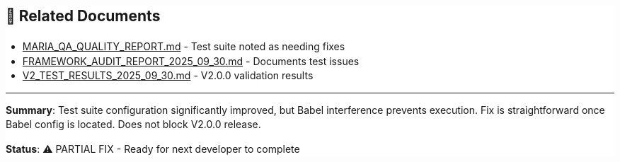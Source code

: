 
## 🔗 Related Documents

- [MARIA_QA_QUALITY_REPORT.md](MARIA_QA_QUALITY_REPORT.md) - Test suite noted as needing fixes
- [FRAMEWORK_AUDIT_REPORT_2025_09_30.md](FRAMEWORK_AUDIT_REPORT_2025_09_30.md) - Documents test issues
- [V2_TEST_RESULTS_2025_09_30.md](V2_TEST_RESULTS_2025_09_30.md) - V2.0.0 validation results

---

**Summary**: Test suite configuration significantly improved, but Babel interference prevents execution. Fix is straightforward once Babel config is located. Does not block V2.0.0 release.

**Status**: ⚠️ PARTIAL FIX - Ready for next developer to complete